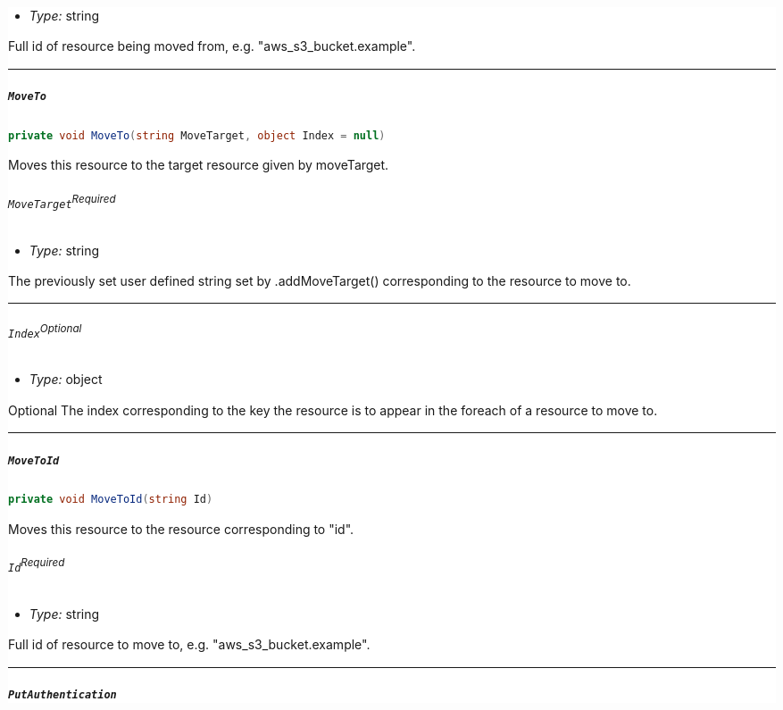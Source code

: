 - *Type:* string

Full id of resource being moved from, e.g. "aws_s3_bucket.example".

---

##### `MoveTo` <a name="MoveTo" id="@cdktf/provider-azurerm.serviceFabricManagedCluster.ServiceFabricManagedCluster.moveTo"></a>

```csharp
private void MoveTo(string MoveTarget, object Index = null)
```

Moves this resource to the target resource given by moveTarget.

###### `MoveTarget`<sup>Required</sup> <a name="MoveTarget" id="@cdktf/provider-azurerm.serviceFabricManagedCluster.ServiceFabricManagedCluster.moveTo.parameter.moveTarget"></a>

- *Type:* string

The previously set user defined string set by .addMoveTarget() corresponding to the resource to move to.

---

###### `Index`<sup>Optional</sup> <a name="Index" id="@cdktf/provider-azurerm.serviceFabricManagedCluster.ServiceFabricManagedCluster.moveTo.parameter.index"></a>

- *Type:* object

Optional The index corresponding to the key the resource is to appear in the foreach of a resource to move to.

---

##### `MoveToId` <a name="MoveToId" id="@cdktf/provider-azurerm.serviceFabricManagedCluster.ServiceFabricManagedCluster.moveToId"></a>

```csharp
private void MoveToId(string Id)
```

Moves this resource to the resource corresponding to "id".

###### `Id`<sup>Required</sup> <a name="Id" id="@cdktf/provider-azurerm.serviceFabricManagedCluster.ServiceFabricManagedCluster.moveToId.parameter.id"></a>

- *Type:* string

Full id of resource to move to, e.g. "aws_s3_bucket.example".

---

##### `PutAuthentication` <a name="PutAuthentication" id="@cdktf/provider-azurerm.serviceFabricManagedCluster.ServiceFabricManagedCluster.putAuthentication"></a>
